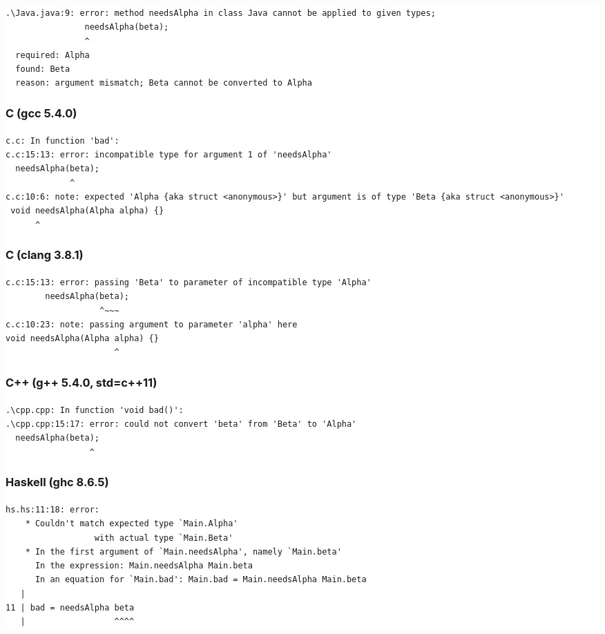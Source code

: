 ```
.\Java.java:9: error: method needsAlpha in class Java cannot be applied to given types;
                needsAlpha(beta);
                ^
  required: Alpha
  found: Beta
  reason: argument mismatch; Beta cannot be converted to Alpha
```

### C (gcc 5.4.0)

```
c.c: In function 'bad':
c.c:15:13: error: incompatible type for argument 1 of 'needsAlpha'
  needsAlpha(beta);
             ^
c.c:10:6: note: expected 'Alpha {aka struct <anonymous>}' but argument is of type 'Beta {aka struct <anonymous>}'
 void needsAlpha(Alpha alpha) {}
      ^
```

### C (clang 3.8.1)

```
c.c:15:13: error: passing 'Beta' to parameter of incompatible type 'Alpha'
        needsAlpha(beta);
                   ^~~~
c.c:10:23: note: passing argument to parameter 'alpha' here
void needsAlpha(Alpha alpha) {}
                      ^
```

### C++ (g++ 5.4.0, std=c++11)

```
.\cpp.cpp: In function 'void bad()':
.\cpp.cpp:15:17: error: could not convert 'beta' from 'Beta' to 'Alpha'
  needsAlpha(beta);
                 ^
```

### Haskell (ghc 8.6.5)

```
hs.hs:11:18: error:
    * Couldn't match expected type `Main.Alpha'
                  with actual type `Main.Beta'
    * In the first argument of `Main.needsAlpha', namely `Main.beta'
      In the expression: Main.needsAlpha Main.beta
      In an equation for `Main.bad': Main.bad = Main.needsAlpha Main.beta
   |
11 | bad = needsAlpha beta
   |                  ^^^^
```
